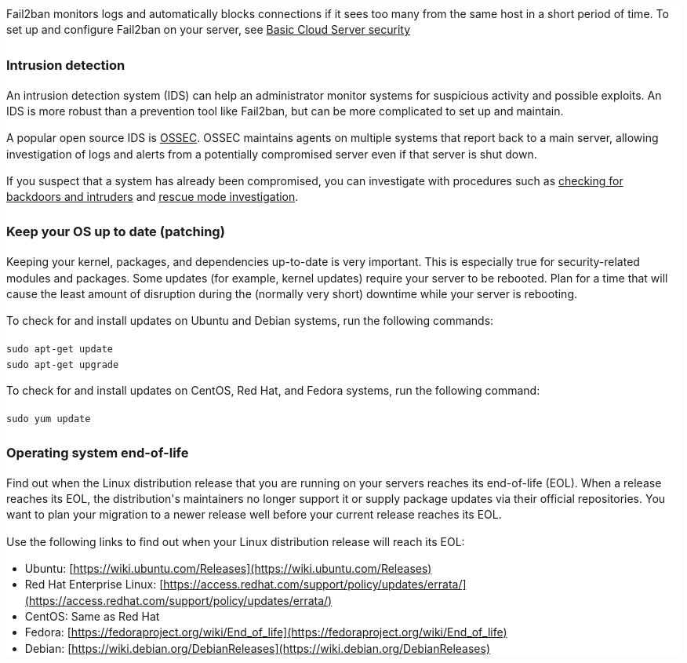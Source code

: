 Fail2ban monitors logs and automatically blocks connections if it sees too many
from the same host in a short period of time. To set up and configure Fail2ban
on your server, see [Basic Cloud Server security](/how-to/basic-cloud-server-security)

### Intrusion detection

An intrusion detection system (IDS) can help an administrator monitor systems
for suspicious activity and possible exploits.  An IDS is more robust than a
prevention tool like Fail2ban, but can be more complicated to set up and
maintain.

A popular open source IDS is [OSSEC](http://www.ossec.net/). OSSEC maintains
agents on multiple systems that report back to a main server, allowing
investigation of logs and alerts from a potentially compromised server even if
that server is shut down.

If you suspect that a system has already been compromised, you can investigate with
procedures such as [checking for backdoors and intruders](/how-to/check-for-a-security-compromise-back-doors-and-intruders)
and [rescue mode investigation](/how-to/check-for-a-security-compromise-rescue-mode-investigation).

### Keep your OS up to date (patching)

Keeping your kernel, packages, and dependencies up-to-date is very important. This is especially true for security-related modules and packages. Some updates (for example, kernel updates) require your server to be rebooted. Plan for a
time that will cause the least amount of disruption during the (normally very short) downtime while your server is rebooting.

To check for and install updates on Ubuntu and Debian systems, run the following commands:

    sudo apt-get update
    sudo apt-get upgrade

To check for and install updates on CentOS, Red Hat, and Fedora systems, run the following command:

    sudo yum update

### Operating system end-of-life

Find out when the Linux distribution release that you are running on
your servers reaches its end-of-life (EOL). When a release reaches its EOL, the
distribution's maintainers no longer support it or supply package updates
via their official repositories. You want to plan your migration to a newer
release well before your current release reaches its EOL.

Use the following links to find out when your Linux distribution release will
reach its EOL:

-   Ubuntu: [https://wiki.ubuntu.com/Releases](https://wiki.ubuntu.com/Releases)
-   Red Hat Enterprise Linux: [https://access.redhat.com/support/policy/updates/errata/](https://access.redhat.com/support/policy/updates/errata/)
-   CentOS: Same as Red Hat
-   Fedora: [https://fedoraproject.org/wiki/End_of_life](https://fedoraproject.org/wiki/End_of_life)
-   Debian: [https://wiki.debian.org/DebianReleases](https://wiki.debian.org/DebianReleases)
